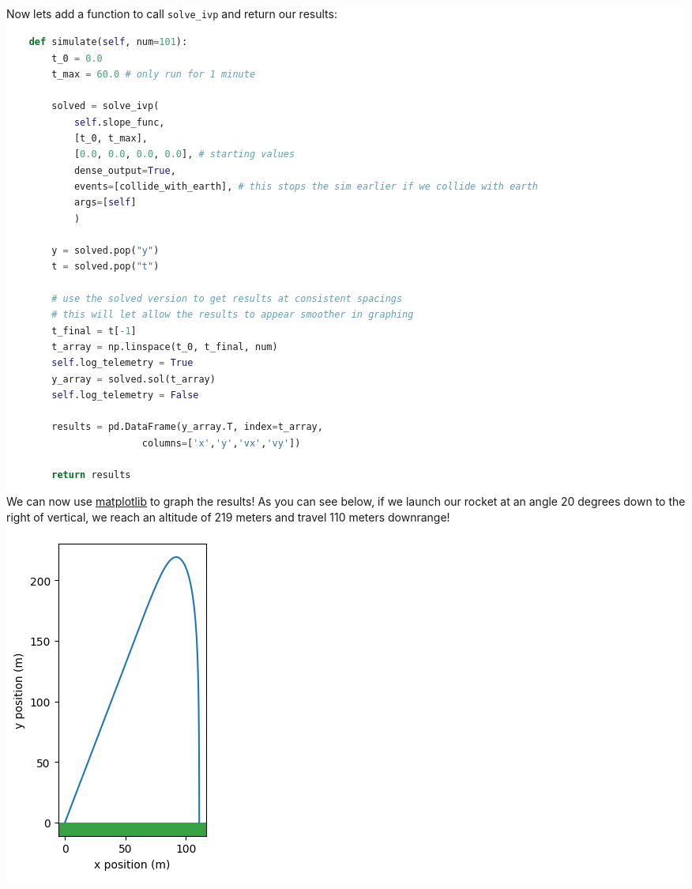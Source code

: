 Now lets add a function to call `solve_ivp` and return our results:
```python
    def simulate(self, num=101):
        t_0 = 0.0
        t_max = 60.0 # only run for 1 minute

        solved = solve_ivp(
            self.slope_func,
            [t_0, t_max],
            [0.0, 0.0, 0.0, 0.0], # starting values
            dense_output=True,
            events=[collide_with_earth], # this stops the sim earlier if we collide with earth
            args=[self]
            )
        
        y = solved.pop("y")
        t = solved.pop("t")
        
        # use the solved version to get results at consistent spacings
        # this will let allow the results to appear smoother in graphing
        t_final = t[-1]
        t_array = np.linspace(t_0, t_final, num)
        self.log_telemetry = True
        y_array = solved.sol(t_array)
        self.log_telemetry = False

        results = pd.DataFrame(y_array.T, index=t_array,
                        columns=['x','y','vx','vy'])
        
        return results
```

We can now use [matplotlib](https://matplotlib.org/3.5.3/index.html) to graph the results! As you can see below, if we launch our rocket at an angle 20 degrees down to the right of vertical, we reach an altitude of 219 meters and travel 110 meters downrange!

![](/assets/posts//2024-07-24/20-deg.png)
